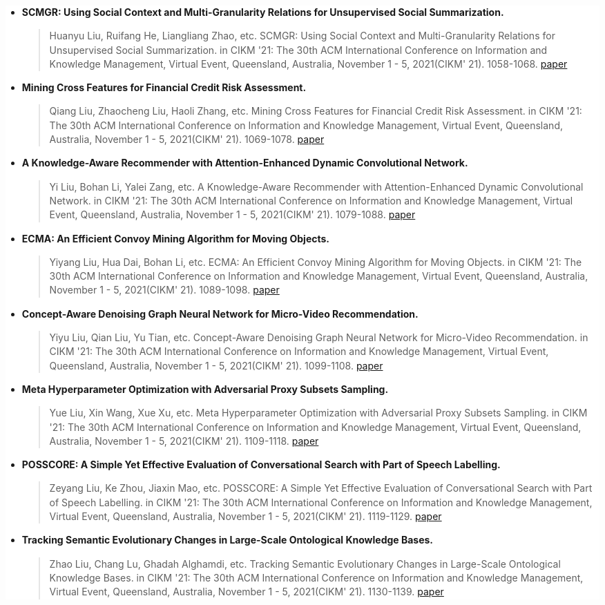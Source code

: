 
- **SCMGR: Using Social Context and Multi-Granularity Relations for Unsupervised Social Summarization.**
    > Huanyu Liu, Ruifang He, Liangliang Zhao, etc. SCMGR: Using Social Context and Multi-Granularity Relations for Unsupervised Social Summarization. in CIKM &apos;21: The 30th ACM International Conference on Information and Knowledge Management, Virtual Event, Queensland, Australia, November 1 - 5, 2021(CIKM' 21). 1058-1068. [paper](https://doi.org/10.1145/3459637.3482476)


- **Mining Cross Features for Financial Credit Risk Assessment.**
    > Qiang Liu, Zhaocheng Liu, Haoli Zhang, etc. Mining Cross Features for Financial Credit Risk Assessment. in CIKM &apos;21: The 30th ACM International Conference on Information and Knowledge Management, Virtual Event, Queensland, Australia, November 1 - 5, 2021(CIKM' 21). 1069-1078. [paper](https://doi.org/10.1145/3459637.3482371)


- **A Knowledge-Aware Recommender with Attention-Enhanced Dynamic Convolutional Network.**
    > Yi Liu, Bohan Li, Yalei Zang, etc. A Knowledge-Aware Recommender with Attention-Enhanced Dynamic Convolutional Network. in CIKM &apos;21: The 30th ACM International Conference on Information and Knowledge Management, Virtual Event, Queensland, Australia, November 1 - 5, 2021(CIKM' 21). 1079-1088. [paper](https://doi.org/10.1145/3459637.3482406)


- **ECMA: An Efficient Convoy Mining Algorithm for Moving Objects.**
    > Yiyang Liu, Hua Dai, Bohan Li, etc. ECMA: An Efficient Convoy Mining Algorithm for Moving Objects. in CIKM &apos;21: The 30th ACM International Conference on Information and Knowledge Management, Virtual Event, Queensland, Australia, November 1 - 5, 2021(CIKM' 21). 1089-1098. [paper](https://doi.org/10.1145/3459637.3482255)


- **Concept-Aware Denoising Graph Neural Network for Micro-Video Recommendation.**
    > Yiyu Liu, Qian Liu, Yu Tian, etc. Concept-Aware Denoising Graph Neural Network for Micro-Video Recommendation. in CIKM &apos;21: The 30th ACM International Conference on Information and Knowledge Management, Virtual Event, Queensland, Australia, November 1 - 5, 2021(CIKM' 21). 1099-1108. [paper](https://doi.org/10.1145/3459637.3482417)


- **Meta Hyperparameter Optimization with Adversarial Proxy Subsets Sampling.**
    > Yue Liu, Xin Wang, Xue Xu, etc. Meta Hyperparameter Optimization with Adversarial Proxy Subsets Sampling. in CIKM &apos;21: The 30th ACM International Conference on Information and Knowledge Management, Virtual Event, Queensland, Australia, November 1 - 5, 2021(CIKM' 21). 1109-1118. [paper](https://doi.org/10.1145/3459637.3482368)


- **POSSCORE: A Simple Yet Effective Evaluation of Conversational Search with Part of Speech Labelling.**
    > Zeyang Liu, Ke Zhou, Jiaxin Mao, etc. POSSCORE: A Simple Yet Effective Evaluation of Conversational Search with Part of Speech Labelling. in CIKM &apos;21: The 30th ACM International Conference on Information and Knowledge Management, Virtual Event, Queensland, Australia, November 1 - 5, 2021(CIKM' 21). 1119-1129. [paper](https://doi.org/10.1145/3459637.3482463)


- **Tracking Semantic Evolutionary Changes in Large-Scale Ontological Knowledge Bases.**
    > Zhao Liu, Chang Lu, Ghadah Alghamdi, etc. Tracking Semantic Evolutionary Changes in Large-Scale Ontological Knowledge Bases. in CIKM &apos;21: The 30th ACM International Conference on Information and Knowledge Management, Virtual Event, Queensland, Australia, November 1 - 5, 2021(CIKM' 21). 1130-1139. [paper](https://doi.org/10.1145/3459637.3482307)
